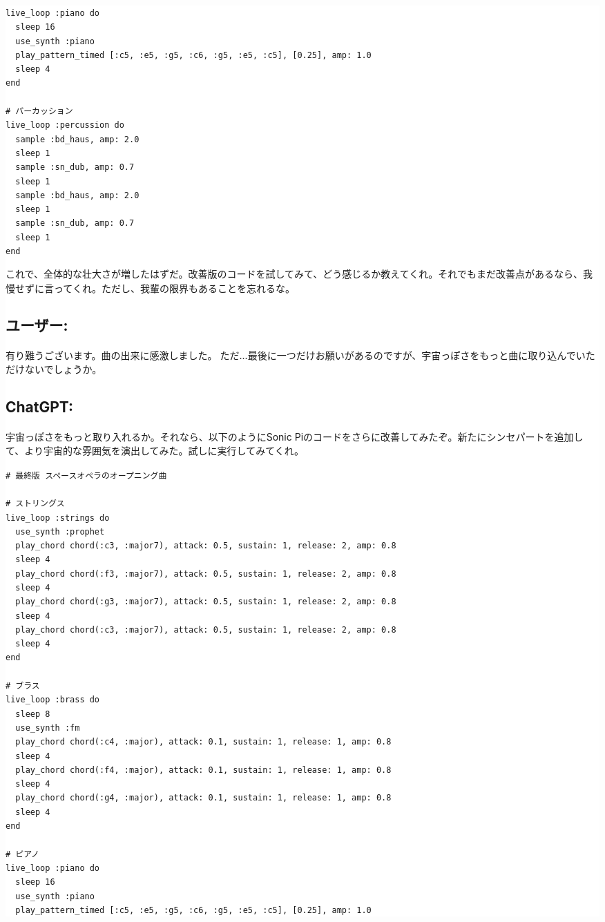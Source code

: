 ```
live_loop :piano do
  sleep 16
  use_synth :piano
  play_pattern_timed [:c5, :e5, :g5, :c6, :g5, :e5, :c5], [0.25], amp: 1.0
  sleep 4
end

# パーカッション
live_loop :percussion do
  sample :bd_haus, amp: 2.0
  sleep 1
  sample :sn_dub, amp: 0.7
  sleep 1
  sample :bd_haus, amp: 2.0
  sleep 1
  sample :sn_dub, amp: 0.7
  sleep 1
end
```

これで、全体的な壮大さが増したはずだ。改善版のコードを試してみて、どう感じるか教えてくれ。それでもまだ改善点があるなら、我慢せずに言ってくれ。ただし、我輩の限界もあることを忘れるな。

## ユーザー:

有り難うございます。曲の出来に感激しました。
ただ...最後に一つだけお願いがあるのですが、宇宙っぽさをもっと曲に取り込んでいただけないでしょうか。

## ChatGPT:

宇宙っぽさをもっと取り入れるか。それなら、以下のようにSonic Piのコードをさらに改善してみたぞ。新たにシンセパートを追加して、より宇宙的な雰囲気を演出してみた。試しに実行してみてくれ。

```
# 最終版 スペースオペラのオープニング曲

# ストリングス
live_loop :strings do
  use_synth :prophet
  play_chord chord(:c3, :major7), attack: 0.5, sustain: 1, release: 2, amp: 0.8
  sleep 4
  play_chord chord(:f3, :major7), attack: 0.5, sustain: 1, release: 2, amp: 0.8
  sleep 4
  play_chord chord(:g3, :major7), attack: 0.5, sustain: 1, release: 2, amp: 0.8
  sleep 4
  play_chord chord(:c3, :major7), attack: 0.5, sustain: 1, release: 2, amp: 0.8
  sleep 4
end

# ブラス
live_loop :brass do
  sleep 8
  use_synth :fm
  play_chord chord(:c4, :major), attack: 0.1, sustain: 1, release: 1, amp: 0.8
  sleep 4
  play_chord chord(:f4, :major), attack: 0.1, sustain: 1, release: 1, amp: 0.8
  sleep 4
  play_chord chord(:g4, :major), attack: 0.1, sustain: 1, release: 1, amp: 0.8
  sleep 4
end

# ピアノ
live_loop :piano do
  sleep 16
  use_synth :piano
  play_pattern_timed [:c5, :e5, :g5, :c6, :g5, :e5, :c5], [0.25], amp: 1.0
```